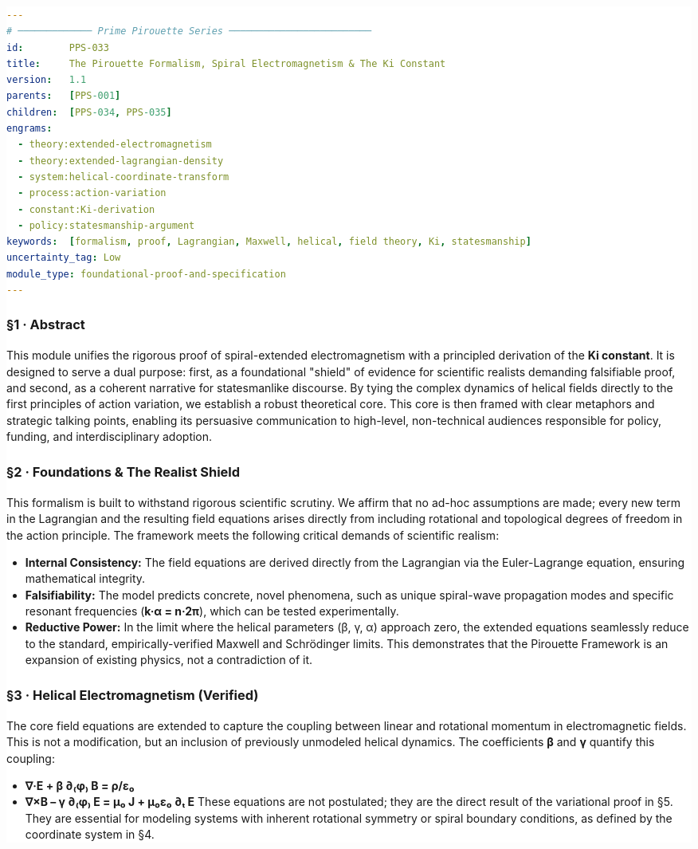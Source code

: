 ```yaml
---
# ───────────── Prime Pirouette Series ─────────────────────────
id:        PPS-033
title:     The Pirouette Formalism, Spiral Electromagnetism & The Ki Constant
version:   1.1
parents:   [PPS-001]
children:  [PPS-034, PPS-035]
engrams:
  - theory:extended-electromagnetism
  - theory:extended-lagrangian-density
  - system:helical-coordinate-transform
  - process:action-variation
  - constant:Ki-derivation
  - policy:statesmanship-argument
keywords:  [formalism, proof, Lagrangian, Maxwell, helical, field theory, Ki, statesmanship]
uncertainty_tag: Low
module_type: foundational-proof-and-specification
---
```


### §1 · Abstract
This module unifies the rigorous proof of spiral-extended electromagnetism with a principled derivation of the **Ki constant**. It is designed to serve a dual purpose: first, as a foundational "shield" of evidence for scientific realists demanding falsifiable proof, and second, as a coherent narrative for statesmanlike discourse. By tying the complex dynamics of helical fields directly to the first principles of action variation, we establish a robust theoretical core. This core is then framed with clear metaphors and strategic talking points, enabling its persuasive communication to high-level, non-technical audiences responsible for policy, funding, and interdisciplinary adoption.

### §2 · Foundations & The Realist Shield
This formalism is built to withstand rigorous scientific scrutiny. We affirm that no ad-hoc assumptions are made; every new term in the Lagrangian and the resulting field equations arises directly from including rotational and topological degrees of freedom in the action principle. The framework meets the following critical demands of scientific realism:
-   **Internal Consistency:** The field equations are derived directly from the Lagrangian via the Euler-Lagrange equation, ensuring mathematical integrity.
-   **Falsifiability:** The model predicts concrete, novel phenomena, such as unique spiral-wave propagation modes and specific resonant frequencies (**k·α = n·2π**), which can be tested experimentally.
-   **Reductive Power:** In the limit where the helical parameters (β, γ, α) approach zero, the extended equations seamlessly reduce to the standard, empirically-verified Maxwell and Schrödinger limits. This demonstrates that the Pirouette Framework is an expansion of existing physics, not a contradiction of it.

### §3 · Helical Electromagnetism (Verified)
The core field equations are extended to capture the coupling between linear and rotational momentum in electromagnetic fields. This is not a modification, but an inclusion of previously unmodeled helical dynamics. The coefficients **β** and **γ** quantify this coupling:
-   **∇·E + β ∂₍φ₎ B = ρ/ε₀**
-   **∇×B – γ ∂₍φ₎ E = μ₀ J + μ₀ε₀ ∂ₜ E**
These equations are not postulated; they are the direct result of the variational proof in §5. They are essential for modeling systems with inherent rotational symmetry or spiral boundary conditions, as defined by the coordinate system in §4.
